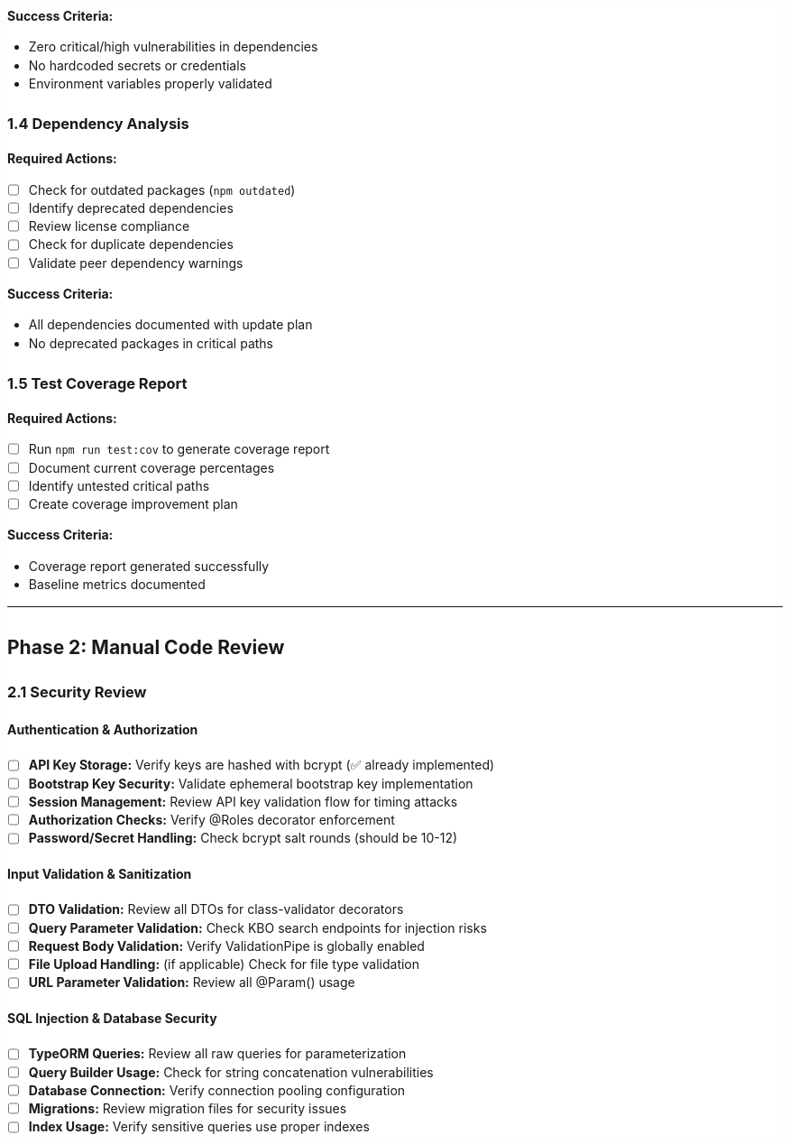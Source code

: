 **Success Criteria:**
- Zero critical/high vulnerabilities in dependencies
- No hardcoded secrets or credentials
- Environment variables properly validated

### 1.4 Dependency Analysis
**Required Actions:**
- [ ] Check for outdated packages (`npm outdated`)
- [ ] Identify deprecated dependencies
- [ ] Review license compliance
- [ ] Check for duplicate dependencies
- [ ] Validate peer dependency warnings

**Success Criteria:**
- All dependencies documented with update plan
- No deprecated packages in critical paths

### 1.5 Test Coverage Report
**Required Actions:**
- [ ] Run `npm run test:cov` to generate coverage report
- [ ] Document current coverage percentages
- [ ] Identify untested critical paths
- [ ] Create coverage improvement plan

**Success Criteria:**
- Coverage report generated successfully
- Baseline metrics documented

---

## Phase 2: Manual Code Review

### 2.1 Security Review

#### Authentication & Authorization
- [ ] **API Key Storage:** Verify keys are hashed with bcrypt (✅ already implemented)
- [ ] **Bootstrap Key Security:** Validate ephemeral bootstrap key implementation
- [ ] **Session Management:** Review API key validation flow for timing attacks
- [ ] **Authorization Checks:** Verify @Roles decorator enforcement
- [ ] **Password/Secret Handling:** Check bcrypt salt rounds (should be 10-12)

#### Input Validation & Sanitization
- [ ] **DTO Validation:** Review all DTOs for class-validator decorators
- [ ] **Query Parameter Validation:** Check KBO search endpoints for injection risks
- [ ] **Request Body Validation:** Verify ValidationPipe is globally enabled
- [ ] **File Upload Handling:** (if applicable) Check for file type validation
- [ ] **URL Parameter Validation:** Review all @Param() usage

#### SQL Injection & Database Security
- [ ] **TypeORM Queries:** Review all raw queries for parameterization
- [ ] **Query Builder Usage:** Check for string concatenation vulnerabilities
- [ ] **Database Connection:** Verify connection pooling configuration
- [ ] **Migrations:** Review migration files for security issues
- [ ] **Index Usage:** Verify sensitive queries use proper indexes
